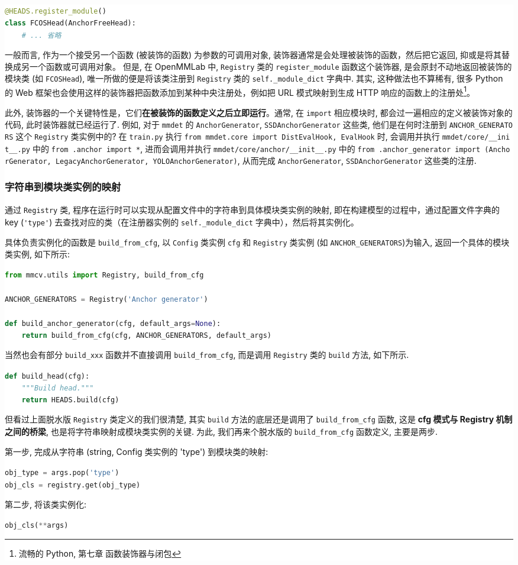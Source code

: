 ```Python
@HEADS.register_module()
class FCOSHead(AnchorFreeHead):
    # ... 省略
```

一般而言, 作为一个接受另一个函数 (被装饰的函数) 为参数的可调用对象, 装饰器通常是会处理被装饰的函数，然后把它返回, 抑或是将其替换成另一个函数或可调用对象。
但是, 在 OpenMMLab 中, `Registry` 类的 `register_module` 函数这个装饰器, 是会原封不动地返回被装饰的模块类 (如 `FCOSHead`), 唯一所做的便是将该类注册到 `Registry` 类的 `self._module_dict` 字典中.
其实, 这种做法也不算稀有, 很多 Python 的 Web 框架也会使用这样的装饰器把函数添加到某种中央注册处，例如把 URL 模式映射到生成 HTTP 响应的函数上的注册处[^fluent]。

此外, 装饰器的一个关键特性是，它们**在被装饰的函数定义之后立即运行**。通常, 在 `import` 相应模块时, 都会过一遍相应的定义被装饰对象的代码, 此时装饰器就已经运行了.
例如, 对于 `mmdet` 的 `AnchorGenerator`, `SSDAnchorGenerator` 这些类, 他们是在何时注册到 `ANCHOR_GENERATORS` 这个 `Registry` 类实例中的? 在 `train.py` 执行 `from mmdet.core import DistEvalHook, EvalHook` 时, 会调用并执行 `mmdet/core/__init__.py` 中的 `from .anchor import *`, 进而会调用并执行 `mmdet/core/anchor/__init__.py` 中的 `from .anchor_generator import (AnchorGenerator, LegacyAnchorGenerator, YOLOAnchorGenerator)`, 从而完成 `AnchorGenerator`, `SSDAnchorGenerator` 这些类的注册.

### 字符串到模块类实例的映射

通过 `Registry` 类, 程序在运行时可以实现从配置文件中的字符串到具体模块类实例的映射, 即在构建模型的过程中，通过配置文件字典的 key (`'type'`) 去查找对应的类（在注册器实例的 `self._module_dict` 字典中），然后将其实例化。

具体负责实例化的函数是 `build_from_cfg`, 以 `Config` 类实例 `cfg` 和 `Registry` 类实例 (如 `ANCHOR_GENERATORS`)为输入, 返回一个具体的模块类实例, 如下所示:

```Python
from mmcv.utils import Registry, build_from_cfg

ANCHOR_GENERATORS = Registry('Anchor generator')

def build_anchor_generator(cfg, default_args=None):
    return build_from_cfg(cfg, ANCHOR_GENERATORS, default_args)
```

当然也会有部分 `build_xxx` 函数并不直接调用 `build_from_cfg`, 而是调用 `Registry` 类的 `build` 方法, 如下所示. 

```Python
def build_head(cfg):
    """Build head."""
    return HEADS.build(cfg)
```

但看过上面脱水版 `Registry` 类定义的我们很清楚, 其实 `build` 方法的底层还是调用了 `build_from_cfg` 函数, 这是 **cfg 模式与 Registry 机制之间的桥梁**, 也是将字符串映射成模块类实例的关键.
为此, 我们再来个脱水版的 `build_from_cfg` 函数定义, 主要是两步.

第一步, 完成从字符串 (string, Config 类实例的 'type') 到模块类的映射:

```Python
obj_type = args.pop('type')
obj_cls = registry.get(obj_type)
```

第二步, 将该类实例化:

```Python
obj_cls(**args)
```


[^fluent]: 流畅的 Python, 第七章 函数装饰器与闭包